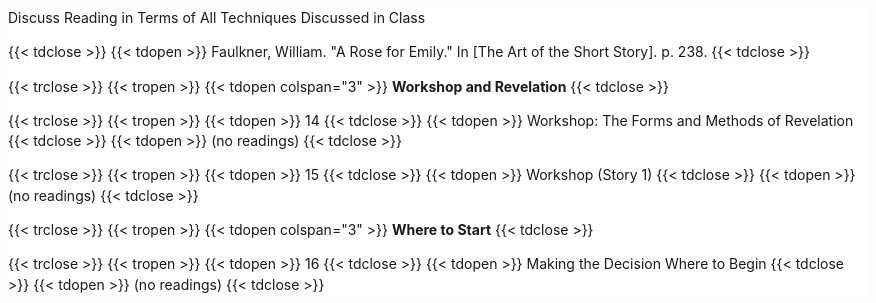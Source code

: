 Discuss Reading in Terms of All Techniques Discussed in Class


{{< tdclose >}}
{{< tdopen >}}
Faulkner, William. "A Rose for Emily." In \[The Art of the Short Story\]. p. 238.
{{< tdclose >}}

{{< trclose >}}
{{< tropen >}}
{{< tdopen colspan="3" >}}
**Workshop and Revelation**
{{< tdclose >}}

{{< trclose >}}
{{< tropen >}}
{{< tdopen >}}
14
{{< tdclose >}}
{{< tdopen >}}
Workshop: The Forms and Methods of Revelation
{{< tdclose >}}
{{< tdopen >}}
(no readings)
{{< tdclose >}}

{{< trclose >}}
{{< tropen >}}
{{< tdopen >}}
15
{{< tdclose >}}
{{< tdopen >}}
Workshop (Story 1)
{{< tdclose >}}
{{< tdopen >}}
(no readings)
{{< tdclose >}}

{{< trclose >}}
{{< tropen >}}
{{< tdopen colspan="3" >}}
**Where to Start**
{{< tdclose >}}

{{< trclose >}}
{{< tropen >}}
{{< tdopen >}}
16
{{< tdclose >}}
{{< tdopen >}}
Making the Decision Where to Begin
{{< tdclose >}}
{{< tdopen >}}
(no readings)
{{< tdclose >}}
